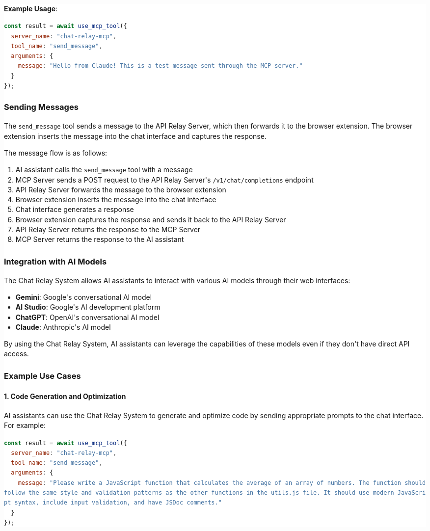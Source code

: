 **Example Usage**:
```javascript
const result = await use_mcp_tool({
  server_name: "chat-relay-mcp",
  tool_name: "send_message",
  arguments: {
    message: "Hello from Claude! This is a test message sent through the MCP server."
  }
});
```

### Sending Messages

The `send_message` tool sends a message to the API Relay Server, which then forwards it to the browser extension. The browser extension inserts the message into the chat interface and captures the response.

The message flow is as follows:

1. AI assistant calls the `send_message` tool with a message
2. MCP Server sends a POST request to the API Relay Server's `/v1/chat/completions` endpoint
3. API Relay Server forwards the message to the browser extension
4. Browser extension inserts the message into the chat interface
5. Chat interface generates a response
6. Browser extension captures the response and sends it back to the API Relay Server
7. API Relay Server returns the response to the MCP Server
8. MCP Server returns the response to the AI assistant

### Integration with AI Models

The Chat Relay System allows AI assistants to interact with various AI models through their web interfaces:

- **Gemini**: Google's conversational AI model
- **AI Studio**: Google's AI development platform
- **ChatGPT**: OpenAI's conversational AI model
- **Claude**: Anthropic's AI model

By using the Chat Relay System, AI assistants can leverage the capabilities of these models even if they don't have direct API access.

### Example Use Cases

#### 1. Code Generation and Optimization

AI assistants can use the Chat Relay System to generate and optimize code by sending appropriate prompts to the chat interface. For example:

```javascript
const result = await use_mcp_tool({
  server_name: "chat-relay-mcp",
  tool_name: "send_message",
  arguments: {
    message: "Please write a JavaScript function that calculates the average of an array of numbers. The function should follow the same style and validation patterns as the other functions in the utils.js file. It should use modern JavaScript syntax, include input validation, and have JSDoc comments."
  }
});
```
